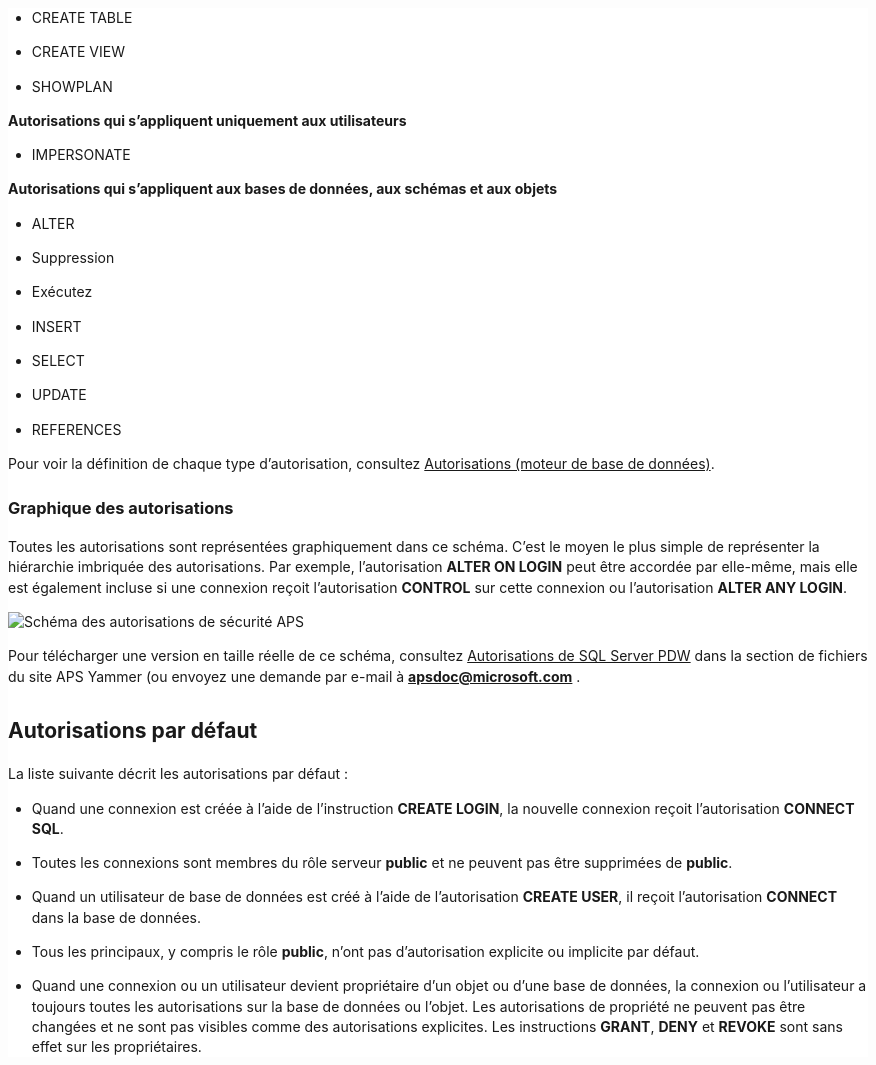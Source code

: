 -   CREATE TABLE  
  
-   CREATE VIEW  
  
-   SHOWPLAN  
  
 **Autorisations qui s’appliquent uniquement aux utilisateurs**  
  
-   IMPERSONATE  
  
 **Autorisations qui s’appliquent aux bases de données, aux schémas et aux objets**  
  
-   ALTER  
  
-   Suppression  
  
-   Exécutez  
  
-   INSERT  
  
-   SELECT  
  
-   UPDATE  
  
-   REFERENCES  
  
 Pour voir la définition de chaque type d’autorisation, consultez [Autorisations (moteur de base de données)](https://msdn.microsoft.com/library/ms191291.aspx).  
  
### <a name="chart-of-permissions"></a>Graphique des autorisations  
 Toutes les autorisations sont représentées graphiquement dans ce schéma. C’est le moyen le plus simple de représenter la hiérarchie imbriquée des autorisations. Par exemple, l’autorisation **ALTER ON LOGIN** peut être accordée par elle-même, mais elle est également incluse si une connexion reçoit l’autorisation **CONTROL** sur cette connexion ou l’autorisation **ALTER ANY LOGIN**.  
  
 ![Schéma des autorisations de sécurité APS](../../t-sql/statements/media/aps-security-perms-poster.png "Schéma des autorisations de sécurité APS")  
  
 Pour télécharger une version en taille réelle de ce schéma, consultez [Autorisations de SQL Server PDW](https://go.microsoft.com/fwlink/?LinkId=244249) dans la section de fichiers du site APS Yammer (ou envoyez une demande par e-mail à **apsdoc@microsoft.com** .  
  
## <a name="default-permissions"></a>Autorisations par défaut  
 La liste suivante décrit les autorisations par défaut :  
  
-   Quand une connexion est créée à l’aide de l’instruction **CREATE LOGIN**, la nouvelle connexion reçoit l’autorisation **CONNECT SQL**.  
  
-   Toutes les connexions sont membres du rôle serveur **public** et ne peuvent pas être supprimées de **public**.  
  
-   Quand un utilisateur de base de données est créé à l’aide de l’autorisation **CREATE USER**, il reçoit l’autorisation **CONNECT** dans la base de données.  
  
-   Tous les principaux, y compris le rôle **public**, n’ont pas d’autorisation explicite ou implicite par défaut.  
  
-   Quand une connexion ou un utilisateur devient propriétaire d’un objet ou d’une base de données, la connexion ou l’utilisateur a toujours toutes les autorisations sur la base de données ou l’objet. Les autorisations de propriété ne peuvent pas être changées et ne sont pas visibles comme des autorisations explicites. Les instructions **GRANT**, **DENY** et **REVOKE** sont sans effet sur les propriétaires.  
  
